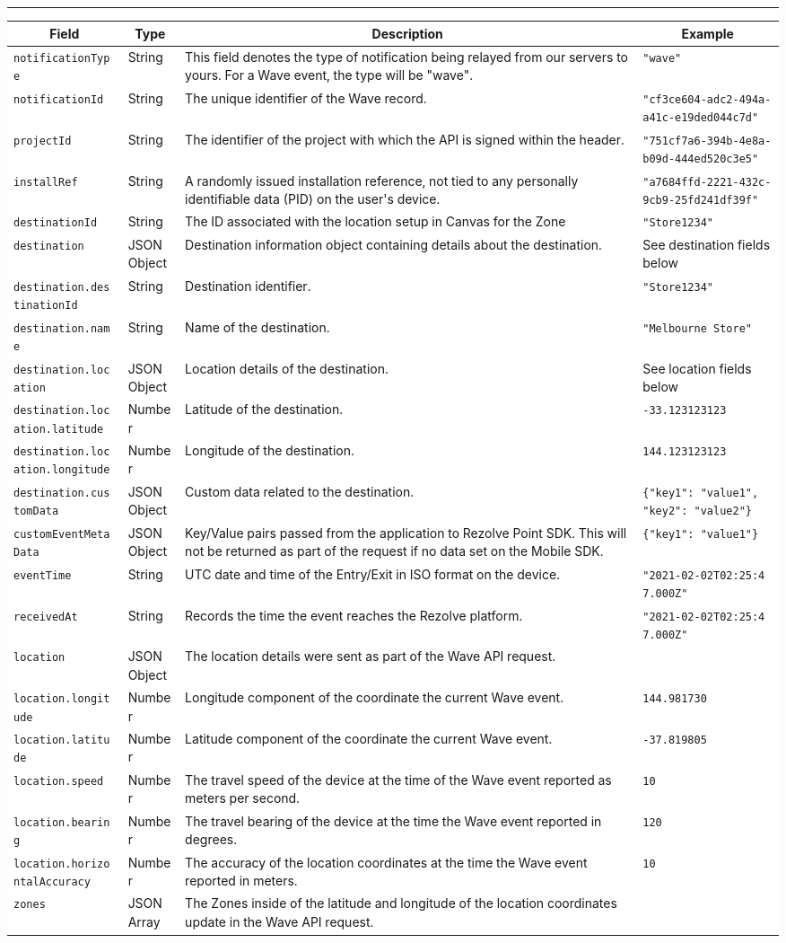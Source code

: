 ------------------------------

| **Field**                     | **Type**    | **Description**                                                                                                                                      | **Example**                              |
|-------------------------------|-------------|------------------------------------------------------------------------------------------------------------------------------------------------------|------------------------------------------|
| `notificationType`            | String      | This field denotes the type of notification being relayed from our servers to yours. For a Wave event, the type will be "wave".                      | `"wave"`                                 |
| `notificationId`              | String      | The unique identifier of the Wave record.                                                                                                            | `"cf3ce604-adc2-494a-a41c-e19ded044c7d"` |
| `projectId`                   | String      | The identifier of the project with which the API is signed within the header.                                                                        | `"751cf7a6-394b-4e8a-b09d-444ed520c3e5"` |
| `installRef`                  | String      | A randomly issued installation reference, not tied to any personally identifiable data (PID) on the user's device.                                   | `"a7684ffd-2221-432c-9cb9-25fd241df39f"` |
| `destinationId`               | String      | The ID associated with the location setup in Canvas for the Zone                                                                                     | `"Store1234"`                            |
| `destination`                 | JSON Object | Destination information object containing details about the destination.                                                                             | See destination fields below             |
| `destination.destinationId`   | String      | Destination identifier.                                                                                                                              | `"Store1234"`                            |
| `destination.name`            | String      | Name of the destination.                                                                                                                             | `"Melbourne Store"`                       |
| `destination.location`        | JSON Object | Location details of the destination.                                                                                                                 | See location fields below                 |
| `destination.location.latitude` | Number    | Latitude of the destination.                                                                                                                         | `-33.123123123`                           |
| `destination.location.longitude` | Number   | Longitude of the destination.                                                                                                                        | `144.123123123`                           |
| `destination.customData`      | JSON Object | Custom data related to the destination.                                                                                                             | `{"key1": "value1", "key2": "value2"}`    |
| `customEventMetaData`         | JSON Object | Key/Value pairs passed from the application to Rezolve Point SDK. This will not be returned as part of the request if no data set on the Mobile SDK. | `{"key1": "value1"}`                     |
| `eventTime`                   | String      | UTC date and time of the Entry/Exit in ISO format on the device.                                                                                     | `"2021-02-02T02:25:47.000Z"`             |
| `receivedAt`                  | String      | Records the time the event reaches the Rezolve platform.                                                                                             | `"2021-02-02T02:25:47.000Z"`             |
| `location`                    | JSON Object | The location details were sent as part of the Wave API request.                                                                                      |                                          |
| `location.longitude`          | Number      | Longitude component of the coordinate the current Wave event.                                                                                        | `144.981730`                             |
| `location.latitude`           | Number      | Latitude component of the coordinate the current Wave event.                                                                                         | `-37.819805`                             |
| `location.speed`              | Number      | The travel speed of the device at the time of the Wave event reported as meters per second.                                                          | `10`                                     |
| `location.bearing`            | Number      | The travel bearing of the device at the time the Wave event reported in degrees.                                                                     | `120`                                    |
| `location.horizontalAccuracy` | Number      | The accuracy of the location coordinates at the time the Wave event reported in meters.                                                              | `10`                                     |
| `zones`                       | JSON Array  | The Zones inside of the latitude and longitude of the location coordinates update in the Wave API request.                                           |                                          |
